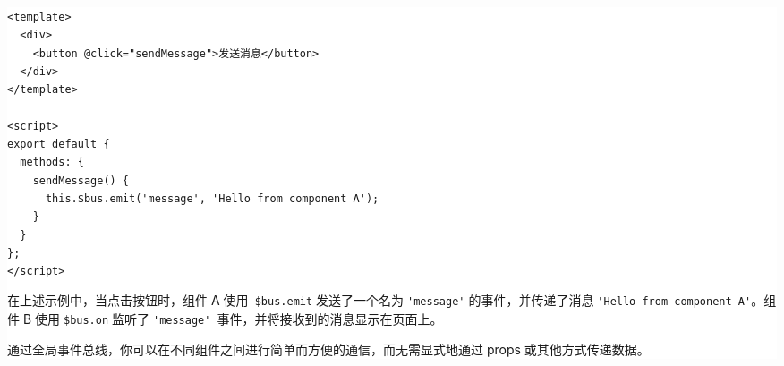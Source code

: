 ```vue
<template>
  <div>
    <button @click="sendMessage">发送消息</button>
  </div>
</template>

<script>
export default {
  methods: {
    sendMessage() {
      this.$bus.emit('message', 'Hello from component A');
    }
  }
};
</script>
```

在上述示例中，当点击按钮时，组件 A 使用` $bus.emit` 发送了一个名为 `'message'` 的事件，并传递了消息 `'Hello from component A'`。组件 B 使用 ​`$bus.on` 监听了 `'message' `事件，并将接收到的消息显示在页面上。

通过全局事件总线，你可以在不同组件之间进行简单而方便的通信，而无需显式地通过 props 或其他方式传递数据。
